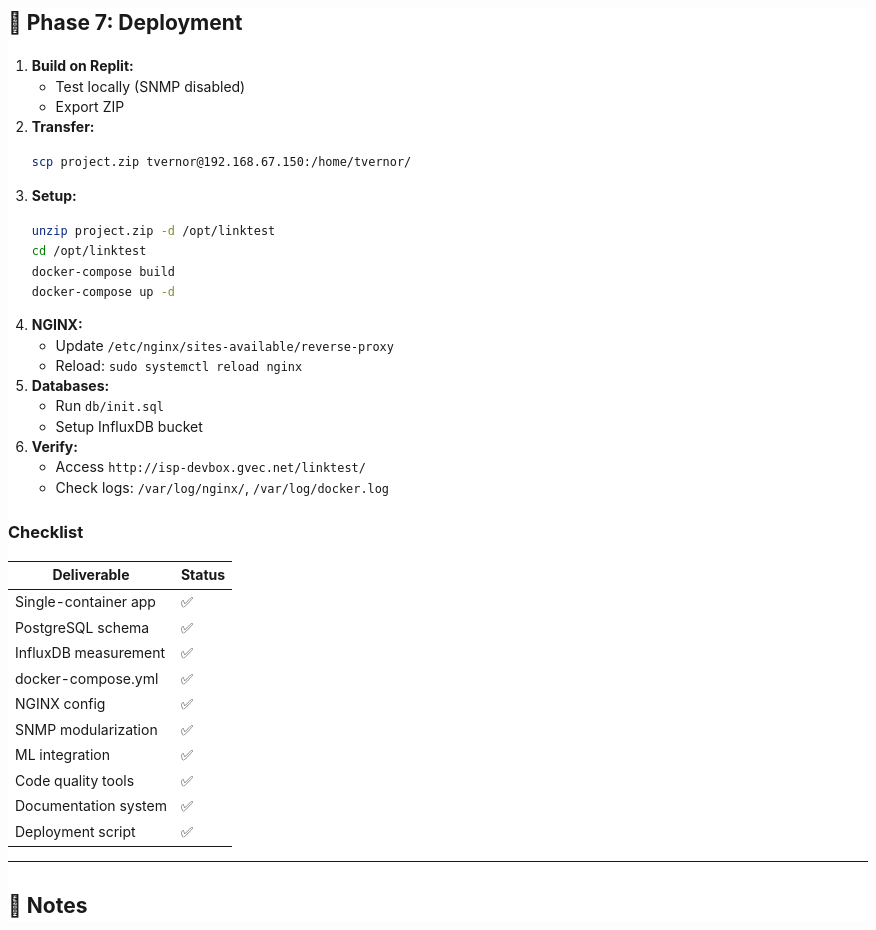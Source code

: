 ## 🚀 Phase 7: Deployment

1. **Build on Replit:**
   - Test locally (SNMP disabled)
   - Export ZIP
2. **Transfer:**
   ```bash
   scp project.zip tvernor@192.168.67.150:/home/tvernor/
   ```
3. **Setup:**
   ```bash
   unzip project.zip -d /opt/linktest
   cd /opt/linktest
   docker-compose build
   docker-compose up -d
   ```
4. **NGINX:**
   - Update `/etc/nginx/sites-available/reverse-proxy`
   - Reload: `sudo systemctl reload nginx`
5. **Databases:**
   - Run `db/init.sql`
   - Setup InfluxDB bucket
6. **Verify:**
   - Access `http://isp-devbox.gvec.net/linktest/`
   - Check logs: `/var/log/nginx/`, `/var/log/docker.log`

### Checklist

| Deliverable                     | Status |
|---------------------------------|--------|
| Single-container app            | ✅     |
| PostgreSQL schema               | ✅     |
| InfluxDB measurement            | ✅     |
| docker-compose.yml              | ✅     |
| NGINX config                    | ✅     |
| SNMP modularization             | ✅     |
| ML integration                  | ✅     |
| Code quality tools              | ✅     |
| Documentation system            | ✅     |
| Deployment script               | ✅     |

---

## 📝 Notes
